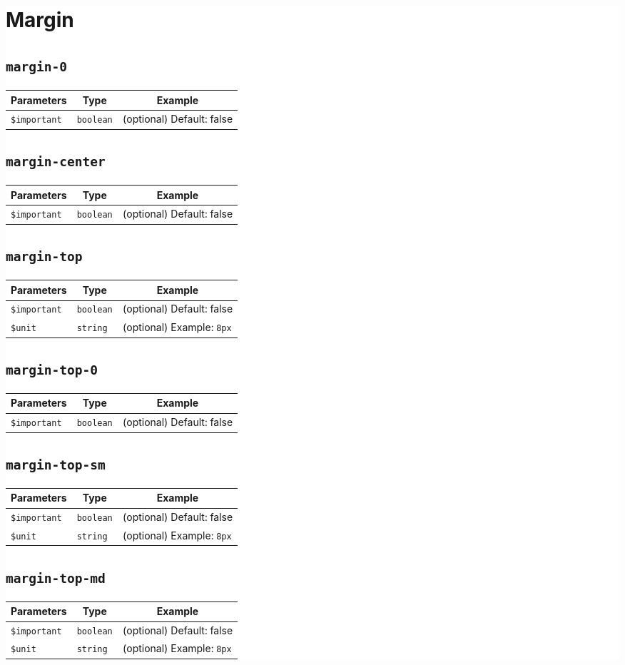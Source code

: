 # Margin

## `margin-0`

| Parameters | Type | Example |
| ---------- | ---- | ------- |
| `$important` | `boolean` | (optional) Default: false |


## `margin-center`

| Parameters | Type | Example |
| ---------- | ---- | ------- |
| `$important` | `boolean` | (optional) Default: false |


## `margin-top`

| Parameters | Type | Example |
| ---------- | ---- | ------- |
| `$important` | `boolean` | (optional) Default: false |
| `$unit` | `string` | (optional) Example: `8px` |


## `margin-top-0`

| Parameters | Type | Example |
| ---------- | ---- | ------- |
| `$important` | `boolean` | (optional) Default: false |


## `margin-top-sm`

| Parameters | Type | Example |
| ---------- | ---- | ------- |
| `$important` | `boolean` | (optional) Default: false |
| `$unit` | `string` | (optional) Example: `8px` |


## `margin-top-md`

| Parameters | Type | Example |
| ---------- | ---- | ------- |
| `$important` | `boolean` | (optional) Default: false |
| `$unit` | `string` | (optional) Example: `8px` |
